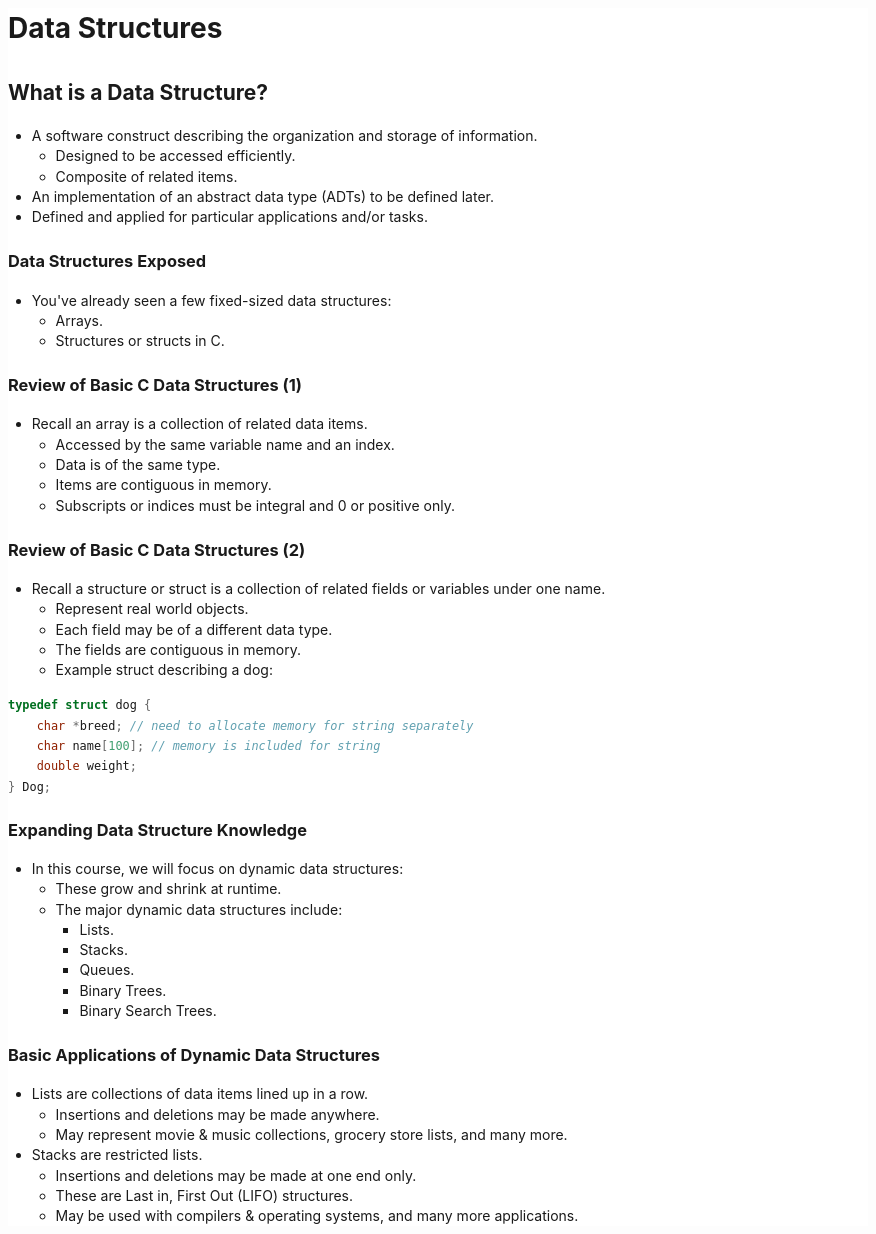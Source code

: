 # Data Structures

## What is a Data Structure?
- A software construct describing the organization and storage of information.
  - Designed to be accessed efficiently.
  - Composite of related items.
- An implementation of an abstract data type (ADTs) to be defined later.
- Defined and applied for particular applications and/or tasks.

### Data Structures Exposed
- You've already seen a few fixed-sized data structures:
  - Arrays.
  - Structures or structs in C.

### Review of Basic C Data Structures (1)
- Recall an array is a collection of related data items.
  - Accessed by the same variable name and an index.
  - Data is of the same type.
  - Items are contiguous in memory.
  - Subscripts or indices must be integral and 0 or positive only.

### Review of Basic C Data Structures (2)
- Recall a structure or struct is a collection of related fields or variables under one name.
  - Represent real world objects.
  - Each field may be of a different data type.
  - The fields are contiguous in memory.
  - Example struct describing a dog:

```c
typedef struct dog {
    char *breed; // need to allocate memory for string separately
    char name[100]; // memory is included for string
    double weight;
} Dog;
```
### Expanding Data Structure Knowledge
- In this course, we will focus on dynamic data structures:
  - These grow and shrink at runtime.
  - The major dynamic data structures include:
    - Lists.
    - Stacks.
    - Queues.
    - Binary Trees.
    - Binary Search Trees.
   
### Basic Applications of Dynamic Data Structures
- Lists are collections of data items lined up in a row.
  - Insertions and deletions may be made anywhere.
  - May represent movie & music collections, grocery store lists, and many more.
- Stacks are restricted lists.
  - Insertions and deletions may be made at one end only.
  - These are Last in, First Out (LIFO) structures.
  - May be used with compilers & operating systems, and many more applications.
